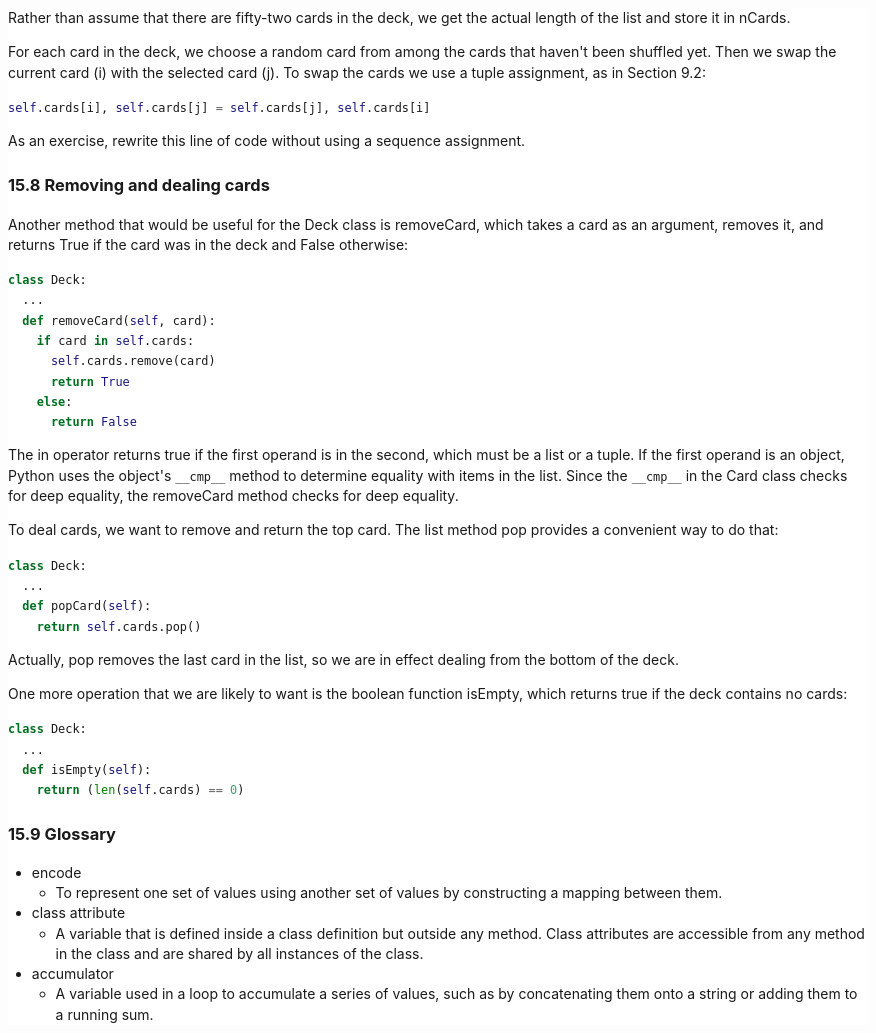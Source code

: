 Rather than assume that there are fifty-two cards in the deck, we get the actual length of the list and store it in nCards.

For each card in the deck, we choose a random card from among the cards that haven't been shuffled yet. Then we swap the current card (i) with the selected card (j). To swap the cards we use a tuple assignment, as in Section 9.2:

```py
self.cards[i], self.cards[j] = self.cards[j], self.cards[i]
```

As an exercise, rewrite this line of code without using a sequence assignment.

### 15.8 Removing and dealing cards

Another method that would be useful for the Deck class is removeCard, which takes a card as an argument, removes it, and returns True if the card was in the deck and False otherwise:

```py
class Deck:
  ...
  def removeCard(self, card):
    if card in self.cards:
      self.cards.remove(card)
      return True
    else:
      return False
```

The in operator returns true if the first operand is in the second, which must be a list or a tuple. If the first operand is an object, Python uses the object's `__cmp__` method to determine equality with items in the list. Since the `__cmp__` in the Card class checks for deep equality, the removeCard method checks for deep equality.

To deal cards, we want to remove and return the top card. The list method pop provides a convenient way to do that:

```py
class Deck:
  ...
  def popCard(self):
    return self.cards.pop()
```

Actually, pop removes the last card in the list, so we are in effect dealing from the bottom of the deck.

One more operation that we are likely to want is the boolean function isEmpty, which returns true if the deck contains no cards:

```py
class Deck:
  ...
  def isEmpty(self):
    return (len(self.cards) == 0)
```

### 15.9 Glossary
- encode
  - To represent one set of values using another set of values by constructing a mapping between them.
- class attribute
  - A variable that is defined inside a class definition but outside any method. Class attributes are accessible from any method in the class and are shared by all instances of the class.
- accumulator
  - A variable used in a loop to accumulate a series of values, such as by concatenating them onto a string or adding them to a running sum.